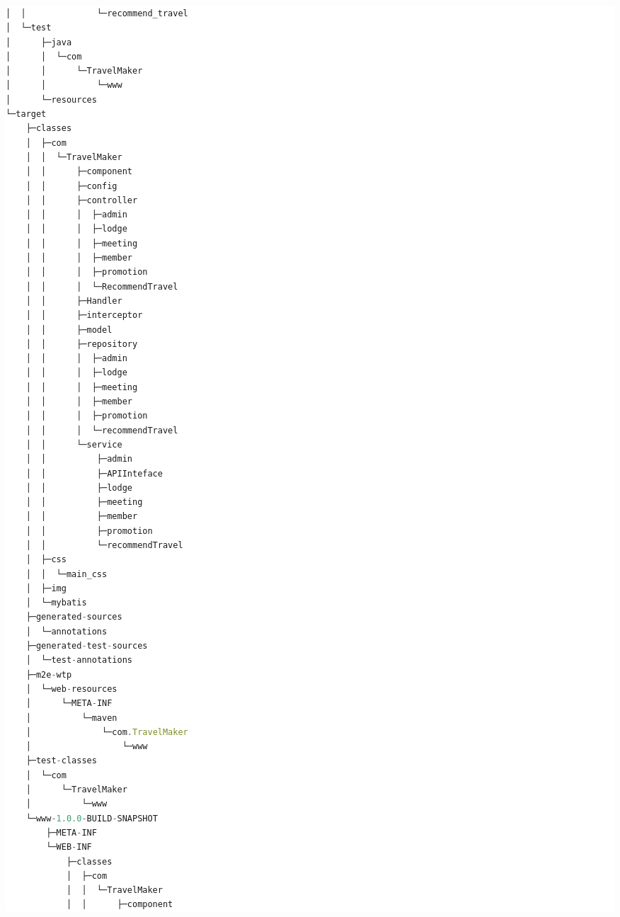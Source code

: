 ```jsx
│  │              └─recommend_travel
│  └─test
│      ├─java
│      │  └─com
│      │      └─TravelMaker
│      │          └─www
│      └─resources
└─target
    ├─classes
    │  ├─com
    │  │  └─TravelMaker
    │  │      ├─component
    │  │      ├─config
    │  │      ├─controller
    │  │      │  ├─admin
    │  │      │  ├─lodge
    │  │      │  ├─meeting
    │  │      │  ├─member
    │  │      │  ├─promotion
    │  │      │  └─RecommendTravel
    │  │      ├─Handler
    │  │      ├─interceptor
    │  │      ├─model
    │  │      ├─repository
    │  │      │  ├─admin
    │  │      │  ├─lodge
    │  │      │  ├─meeting
    │  │      │  ├─member
    │  │      │  ├─promotion
    │  │      │  └─recommendTravel
    │  │      └─service
    │  │          ├─admin
    │  │          ├─APIInteface
    │  │          ├─lodge
    │  │          ├─meeting
    │  │          ├─member
    │  │          ├─promotion
    │  │          └─recommendTravel
    │  ├─css
    │  │  └─main_css
    │  ├─img
    │  └─mybatis
    ├─generated-sources
    │  └─annotations
    ├─generated-test-sources
    │  └─test-annotations
    ├─m2e-wtp
    │  └─web-resources
    │      └─META-INF
    │          └─maven
    │              └─com.TravelMaker
    │                  └─www
    ├─test-classes
    │  └─com
    │      └─TravelMaker
    │          └─www
    └─www-1.0.0-BUILD-SNAPSHOT
        ├─META-INF
        └─WEB-INF
            ├─classes
            │  ├─com
            │  │  └─TravelMaker
            │  │      ├─component
```